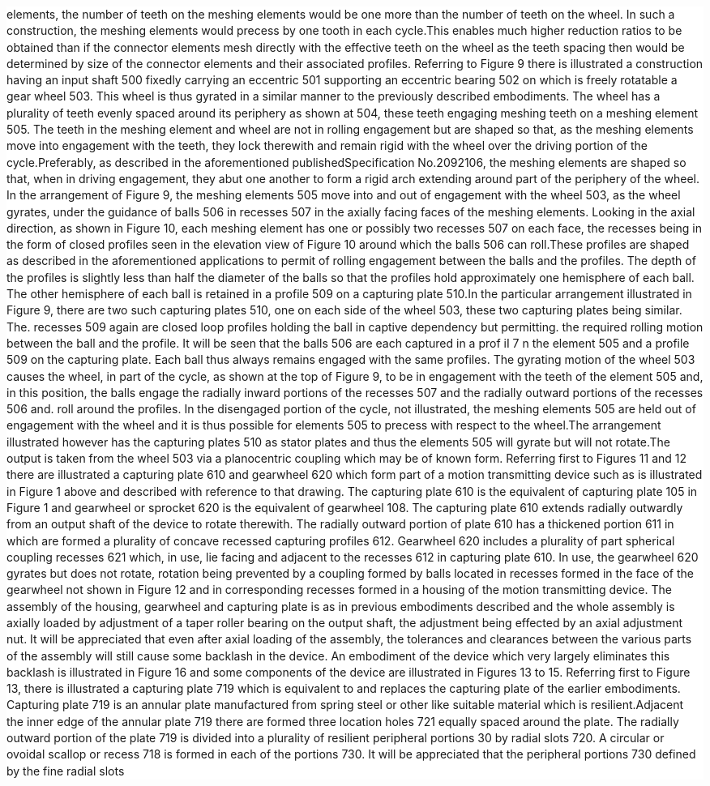 elements, the number of teeth on the meshing elements would be one more than the number of teeth on the wheel. In such a construction, the meshing elements would precess by one tooth in each cycle.This enables much higher reduction ratios to be obtained than if the connector elements mesh directly with the effective teeth on the wheel as the teeth spacing then would be determined by size of the connector elements and their associated profiles. Referring to Figure 9 there is illustrated a construction having an input shaft 500 fixedly carrying an eccentric 501 supporting an eccentric bearing 502 on which is freely rotatable a gear wheel 503. This wheel is thus gyrated in a similar manner to the previously described embodiments. The wheel has a plurality of teeth evenly spaced around its periphery as shown at 504, these teeth engaging meshing teeth on a meshing element 505. The teeth in the meshing element and wheel are not in rolling engagement but are shaped so that, as the meshing elements move into engagement with the teeth, they lock therewith and remain rigid with the wheel over the driving portion of the cycle.Preferably, as described in the aforementioned publishedSpecification No.2092106, the meshing elements are shaped so that, when in driving engagement, they abut one another to form a rigid arch extending around part of the periphery of the wheel. In the arrangement of Figure 9, the meshing elements 505 move into and out of engagement with the wheel 503, as the wheel gyrates, under the guidance of balls 506 in recesses 507 in the axially facing faces of the meshing elements. Looking in the axial direction, as shown in Figure 10, each meshing element has one or possibly two recesses 507 on each face, the recesses being in the form of closed profiles seen in the elevation view of Figure 10 around which the balls 506 can roll.These profiles are shaped as described in the aforementioned applications to permit of rolling engagement between the balls and the profiles. The depth of the profiles is slightly less than half the diameter of the balls so that the profiles hold approximately one hemisphere of each ball. The other hemisphere of each ball is retained in a profile 509 on a capturing plate 510.In the particular arrangement illustrated in Figure 9, there are two such capturing plates 510, one on each side of the wheel 503, these two capturing plates being similar. The. recesses 509 again are closed loop profiles holding the ball in captive dependency but permitting. the required rolling motion between the ball and the profile. It will be seen that the balls 506 are each captured in a prof iI 7 n the element 505 and a profile 509 on the capturing plate. Each ball thus always remains engaged with the same profiles. The gyrating motion of the wheel 503 causes the wheel, in part of the cycle, as shown at the top of Figure 9, to be in engagement with the teeth of the element 505 and, in this position, the balls engage the radially inward portions of the recesses 507 and the radially outward portions of the recesses 506 and. roll around the profiles. In the disengaged portion of the cycle, not illustrated, the meshing elements 505 are held out of engagement with the wheel and it is thus possible for elements 505 to precess with respect to the wheel.The arrangement illustrated however has the capturing plates 510 as stator plates and thus the elements 505 will gyrate but will not rotate.The output is taken from the wheel 503 via a planocentric coupling which may be of known form. Referring first to Figures 11 and 12 there are illustrated a capturing plate 610 and gearwheel 620 which form part of a motion transmitting device such as is illustrated in Figure 1 above and described with reference to that drawing. The capturing plate 610 is the equivalent of capturing plate 105 in Figure 1 and gearwheel or sprocket 620 is the equivalent of gearwheel 108. The capturing plate 610 extends radially outwardly from an output shaft of the device to rotate therewith. The radially outward portion of plate 610 has a thickened portion 611 in which are formed a plurality of concave recessed capturing profiles 612. Gearwheel 620 includes a plurality of part spherical coupling recesses 621 which, in use, lie facing and adjacent to the recesses 612 in capturing plate 610. In use, the gearwheel 620 gyrates but does not rotate, rotation being prevented by a coupling formed by balls located in recesses formed in the face of the gearwheel not shown in Figure 12 and in corresponding recesses formed in a housing of the motion transmitting device. The assembly of the housing, gearwheel and capturing plate is as in previous embodiments described and the whole assembly is axially loaded by adjustment of a taper roller bearing on the output shaft, the adjustment being effected by an axial adjustment nut. It will be appreciated that even after axial loading of the assembly, the tolerances and clearances between the various parts of the assembly will still cause some backlash in the device. An embodiment of the device which very largely eliminates this backlash is illustrated in Figure 16 and some components of the device are illustrated in Figures 13 to 15. Referring first to Figure 13, there is illustrated a capturing plate 719 which is equivalent to and replaces the capturing plate of the earlier embodiments. Capturing plate 719 is an annular plate manufactured from spring steel or other like suitable material which is resilient.Adjacent the inner edge of the annular plate 719 there are formed three location holes 721 equally spaced around the plate. The radially outward portion of the plate 719 is divided into a plurality of resilient peripheral portions 30 by radial slots 720. A circular or ovoidal scallop or recess 718 is formed in each of the portions 730. It will be appreciated that the peripheral portions 730 defined by the fine radial slots